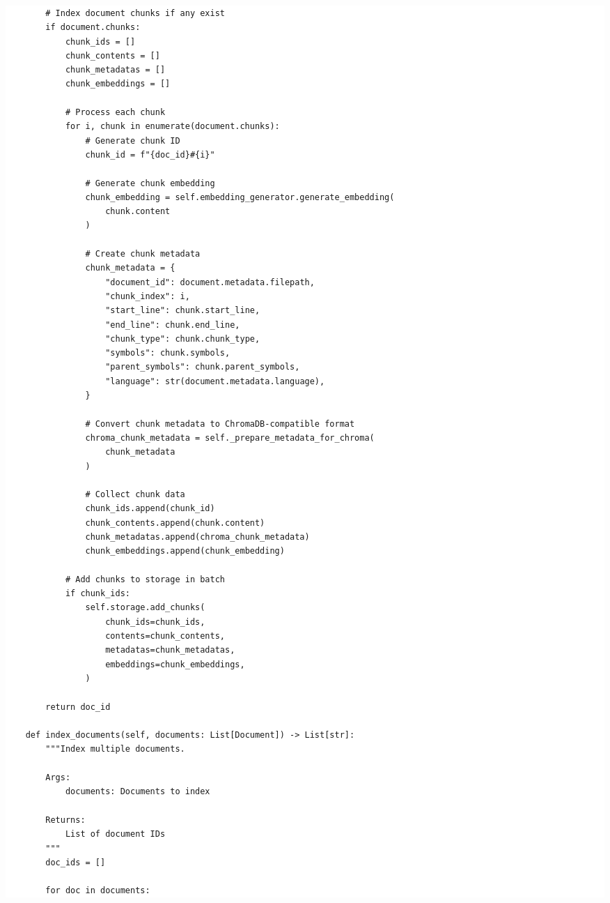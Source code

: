 ```documenttype.python
        # Index document chunks if any exist
        if document.chunks:
            chunk_ids = []
            chunk_contents = []
            chunk_metadatas = []
            chunk_embeddings = []

            # Process each chunk
            for i, chunk in enumerate(document.chunks):
                # Generate chunk ID
                chunk_id = f"{doc_id}#{i}"

                # Generate chunk embedding
                chunk_embedding = self.embedding_generator.generate_embedding(
                    chunk.content
                )

                # Create chunk metadata
                chunk_metadata = {
                    "document_id": document.metadata.filepath,
                    "chunk_index": i,
                    "start_line": chunk.start_line,
                    "end_line": chunk.end_line,
                    "chunk_type": chunk.chunk_type,
                    "symbols": chunk.symbols,
                    "parent_symbols": chunk.parent_symbols,
                    "language": str(document.metadata.language),
                }

                # Convert chunk metadata to ChromaDB-compatible format
                chroma_chunk_metadata = self._prepare_metadata_for_chroma(
                    chunk_metadata
                )

                # Collect chunk data
                chunk_ids.append(chunk_id)
                chunk_contents.append(chunk.content)
                chunk_metadatas.append(chroma_chunk_metadata)
                chunk_embeddings.append(chunk_embedding)

            # Add chunks to storage in batch
            if chunk_ids:
                self.storage.add_chunks(
                    chunk_ids=chunk_ids,
                    contents=chunk_contents,
                    metadatas=chunk_metadatas,
                    embeddings=chunk_embeddings,
                )

        return doc_id

    def index_documents(self, documents: List[Document]) -> List[str]:
        """Index multiple documents.

        Args:
            documents: Documents to index

        Returns:
            List of document IDs
        """
        doc_ids = []

        for doc in documents:
```